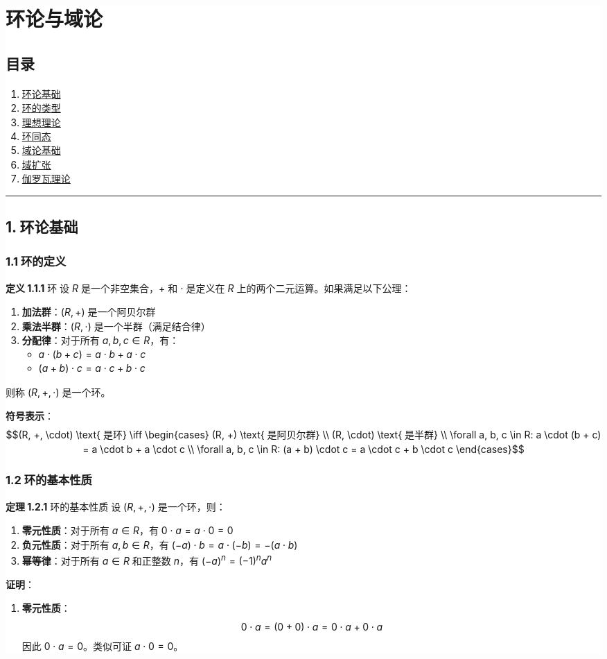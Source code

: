# 环论与域论

## 目录

1. [环论基础](#1-环论基础)
2. [环的类型](#2-环的类型)
3. [理想理论](#3-理想理论)
4. [环同态](#4-环同态)
5. [域论基础](#5-域论基础)
6. [域扩张](#6-域扩张)
7. [伽罗瓦理论](#7-伽罗瓦理论)

---

## 1. 环论基础

### 1.1 环的定义

**定义 1.1.1** 环
设 $R$ 是一个非空集合，$+$ 和 $\cdot$ 是定义在 $R$ 上的两个二元运算。如果满足以下公理：

1. **加法群**：$(R, +)$ 是一个阿贝尔群
2. **乘法半群**：$(R, \cdot)$ 是一个半群（满足结合律）
3. **分配律**：对于所有 $a, b, c \in R$，有：
   - $a \cdot (b + c) = a \cdot b + a \cdot c$
   - $(a + b) \cdot c = a \cdot c + b \cdot c$

则称 $(R, +, \cdot)$ 是一个环。

**符号表示**：
$$(R, +, \cdot) \text{ 是环} \iff \begin{cases}
(R, +) \text{ 是阿贝尔群} \\
(R, \cdot) \text{ 是半群} \\
\forall a, b, c \in R: a \cdot (b + c) = a \cdot b + a \cdot c \\
\forall a, b, c \in R: (a + b) \cdot c = a \cdot c + b \cdot c
\end{cases}$$

### 1.2 环的基本性质

**定理 1.2.1** 环的基本性质
设 $(R, +, \cdot)$ 是一个环，则：

1. **零元性质**：对于所有 $a \in R$，有 $0 \cdot a = a \cdot 0 = 0$
2. **负元性质**：对于所有 $a, b \in R$，有 $(-a) \cdot b = a \cdot (-b) = -(a \cdot b)$
3. **幂等律**：对于所有 $a \in R$ 和正整数 $n$，有 $(-a)^n = (-1)^n a^n$

**证明**：

1. **零元性质**：
   $$0 \cdot a = (0 + 0) \cdot a = 0 \cdot a + 0 \cdot a$$
   因此 $0 \cdot a = 0$。类似可证 $a \cdot 0 = 0$。
